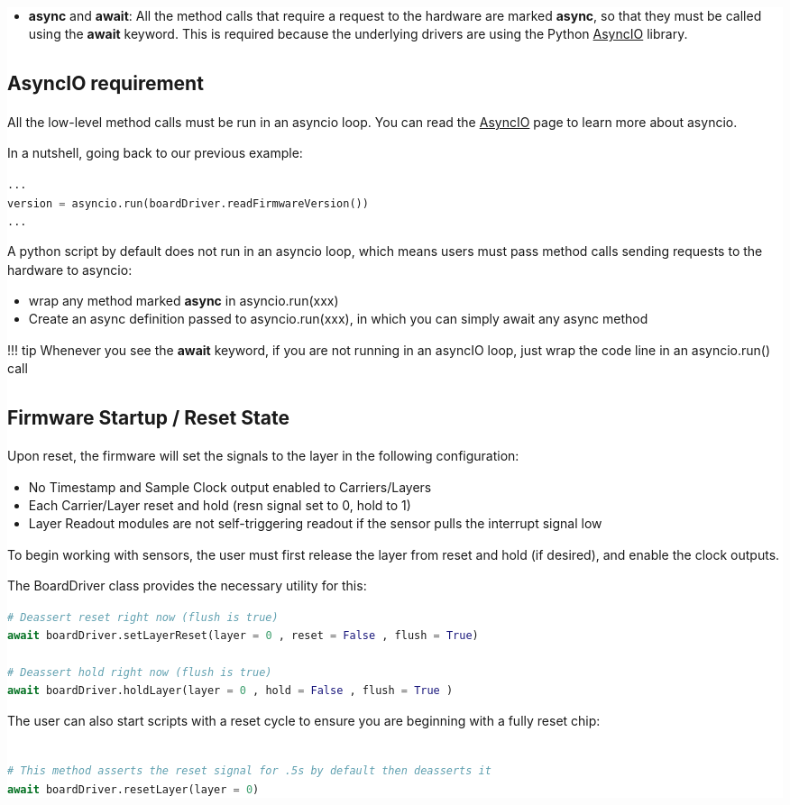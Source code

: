 - **async** and **await**: All the method calls that require a request to the hardware are marked **async**, so that they must be called using the **await** keyword. This is required because the underlying drivers are using the Python [AsyncIO](./asyncio.md) library. 

## AsyncIO requirement 

All the low-level method calls must be run in an asyncio loop. You can read the [AsyncIO](./asyncio.md) page to learn more about asyncio. 

In a nutshell, going back to our previous example: 

```python 
...
version = asyncio.run(boardDriver.readFirmwareVersion())
...
```

A python script by default does not run in an asyncio loop, which means users must pass  method calls sending requests to the hardware to asyncio: 

- wrap any method marked **async** in asyncio.run(xxx)
- Create an async definition passed to asyncio.run(xxx), in which you can simply await any async method

!!! tip 
    Whenever you see the **await** keyword, if you are not running in an asyncIO loop, just wrap the code line in an asyncio.run() call

## Firmware Startup / Reset State

Upon reset, the firmware will set the signals to the layer in the following configuration: 

- No Timestamp and Sample Clock output enabled to Carriers/Layers 
- Each Carrier/Layer reset and hold (resn signal set to 0, hold to 1)
- Layer Readout modules are not self-triggering readout if the sensor pulls the interrupt signal low

To begin working with sensors, the user must first release the layer from reset and hold (if desired), and enable the clock outputs.

The BoardDriver class provides the necessary utility for this: 

```python
# Deassert reset right now (flush is true)
await boardDriver.setLayerReset(layer = 0 , reset = False , flush = True)

# Deassert hold right now (flush is true)
await boardDriver.holdLayer(layer = 0 , hold = False , flush = True )

```

The user can also start scripts with a reset cycle to ensure you are beginning with a fully reset chip: 

```python

# This method asserts the reset signal for .5s by default then deasserts it
await boardDriver.resetLayer(layer = 0)
```
